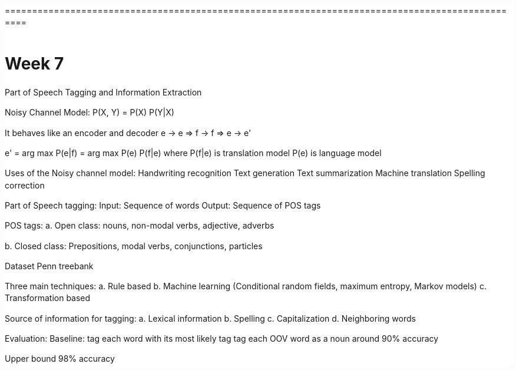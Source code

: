 ================================================================================================

Week 7
======
Part of Speech Tagging and Information Extraction

Noisy Channel Model:
P(X, Y) = P(X) P(Y|X)

It behaves like an encoder and decoder
e -> e => f -> f => e -> e'

e' = arg max P(e|f) = arg max P(e) P(f|e)
where P(f|e) is translation model
P(e) is language model

Uses of the Noisy channel model:
Handwriting recognition
Text generation
Text summarization
Machine translation
Spelling correction

Part of Speech tagging:
Input: Sequence of words
Output: Sequence of POS tags

POS tags:
a. Open class:
nouns, non-modal verbs, adjective, adverbs

b. Closed class:
Prepositions, modal verbs, conjunctions, particles

Dataset
Penn treebank

Three main techniques:
a. Rule based
b. Machine learning (Conditional random fields, maximum entropy, Markov models)
c. Transformation based

Source of information for tagging:
a. Lexical information
b. Spelling
c. Capitalization
d. Neighboring words

Evaluation:
Baseline:
tag each word with its most likely tag
tag each OOV word as a noun
around 90% accuracy

Upper bound
98% accuracy
